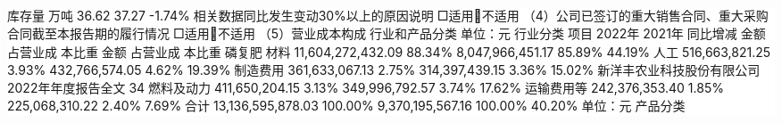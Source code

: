 库存量
万吨
36.62
37.27
-1.74%
相关数据同比发生变动30%以上的原因说明
□适用不适用
（4）公司已签订的重大销售合同、重大采购合同截至本报告期的履行情况
□适用不适用
（5）营业成本构成
行业和产品分类
单位：元
行业分类
项目
2022年
2021年
同比增减
金额
占营业成
本比重
金额
占营业成
本比重
磷复肥
材料
11,604,272,432.09
88.34%
8,047,966,451.17
85.89%
44.19%
人工
516,663,821.25
3.93%
432,766,574.05
4.62%
19.39%
制造费用
361,633,067.13
2.75%
314,397,439.15
3.36%
15.02%
新洋丰农业科技股份有限公司2022年年度报告全文
34
燃料及动力
411,650,204.15
3.13%
349,996,792.57
3.74%
17.62%
运输费用等
242,376,353.40
1.85%
225,068,310.22
2.40%
7.69%
合计
13,136,595,878.03
100.00%
9,370,195,567.16
100.00%
40.20%
单位：元
产品分类